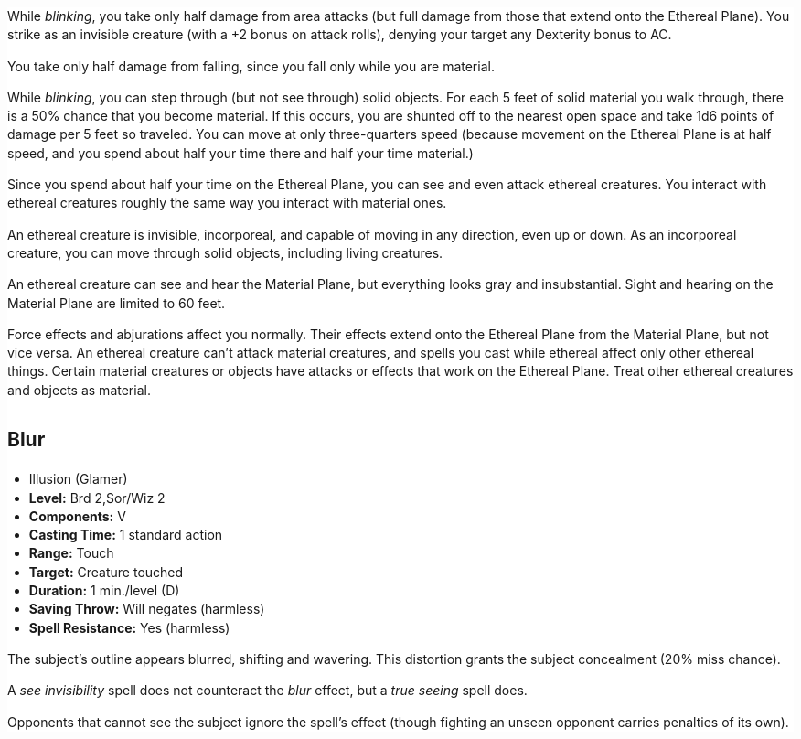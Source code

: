 While *blinking*, you take only half damage from area attacks (but full
damage from those that extend onto the Ethereal Plane). You strike as an
invisible creature (with a +2 bonus on attack rolls), denying your
target any Dexterity bonus to AC.

You take only half damage from falling, since you fall only while you
are material.

While *blinking*, you can step through (but not see through) solid
objects. For each 5 feet of solid material you walk through, there is a
50% chance that you become material. If this occurs, you are shunted off
to the nearest open space and take 1d6 points of damage per 5 feet so
traveled. You can move at only three-quarters speed (because movement on
the Ethereal Plane is at half speed, and you spend about half your time
there and half your time material.)

Since you spend about half your time on the Ethereal Plane, you can see
and even attack ethereal creatures. You interact with ethereal creatures
roughly the same way you interact with material ones.

An ethereal creature is invisible, incorporeal, and capable of moving in
any direction, even up or down. As an incorporeal creature, you can move
through solid objects, including living creatures.

An ethereal creature can see and hear the Material Plane, but everything
looks gray and insubstantial. Sight and hearing on the Material Plane
are limited to 60 feet.

Force effects and abjurations affect you normally. Their effects extend
onto the Ethereal Plane from the Material Plane, but not vice versa. An
ethereal creature can’t attack material creatures, and spells you cast
while ethereal affect only other ethereal things. Certain material
creatures or objects have attacks or effects that work on the Ethereal
Plane. Treat other ethereal creatures and objects as material.

## Blur

-   Illusion (Glamer)
-   **Level:** Brd 2,Sor/Wiz 2
-   **Components:** V
-   **Casting Time:** 1 standard action
-   **Range:** Touch
-   **Target:** Creature touched
-   **Duration:** 1 min./level (D)
-   **Saving Throw:** Will negates (harmless)
-   **Spell Resistance:** Yes (harmless)

The subject’s outline appears blurred, shifting and wavering. This
distortion grants the subject concealment (20% miss chance).

A *see invisibility* spell does not counteract the *blur* effect, but a
*true seeing* spell does.

Opponents that cannot see the subject ignore the spell’s effect (though
fighting an unseen opponent carries penalties of its own).
